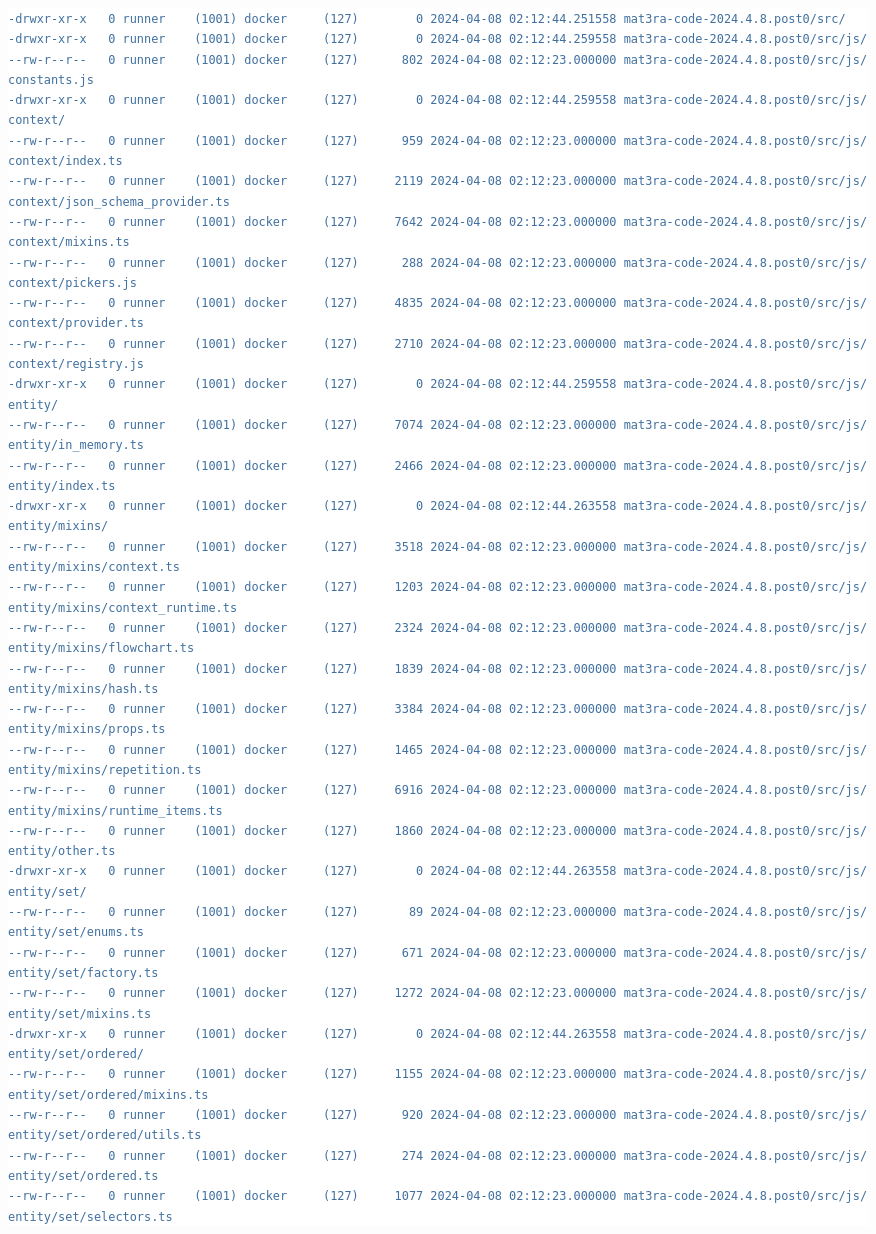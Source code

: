 ```diff
-drwxr-xr-x   0 runner    (1001) docker     (127)        0 2024-04-08 02:12:44.251558 mat3ra-code-2024.4.8.post0/src/
-drwxr-xr-x   0 runner    (1001) docker     (127)        0 2024-04-08 02:12:44.259558 mat3ra-code-2024.4.8.post0/src/js/
--rw-r--r--   0 runner    (1001) docker     (127)      802 2024-04-08 02:12:23.000000 mat3ra-code-2024.4.8.post0/src/js/constants.js
-drwxr-xr-x   0 runner    (1001) docker     (127)        0 2024-04-08 02:12:44.259558 mat3ra-code-2024.4.8.post0/src/js/context/
--rw-r--r--   0 runner    (1001) docker     (127)      959 2024-04-08 02:12:23.000000 mat3ra-code-2024.4.8.post0/src/js/context/index.ts
--rw-r--r--   0 runner    (1001) docker     (127)     2119 2024-04-08 02:12:23.000000 mat3ra-code-2024.4.8.post0/src/js/context/json_schema_provider.ts
--rw-r--r--   0 runner    (1001) docker     (127)     7642 2024-04-08 02:12:23.000000 mat3ra-code-2024.4.8.post0/src/js/context/mixins.ts
--rw-r--r--   0 runner    (1001) docker     (127)      288 2024-04-08 02:12:23.000000 mat3ra-code-2024.4.8.post0/src/js/context/pickers.js
--rw-r--r--   0 runner    (1001) docker     (127)     4835 2024-04-08 02:12:23.000000 mat3ra-code-2024.4.8.post0/src/js/context/provider.ts
--rw-r--r--   0 runner    (1001) docker     (127)     2710 2024-04-08 02:12:23.000000 mat3ra-code-2024.4.8.post0/src/js/context/registry.js
-drwxr-xr-x   0 runner    (1001) docker     (127)        0 2024-04-08 02:12:44.259558 mat3ra-code-2024.4.8.post0/src/js/entity/
--rw-r--r--   0 runner    (1001) docker     (127)     7074 2024-04-08 02:12:23.000000 mat3ra-code-2024.4.8.post0/src/js/entity/in_memory.ts
--rw-r--r--   0 runner    (1001) docker     (127)     2466 2024-04-08 02:12:23.000000 mat3ra-code-2024.4.8.post0/src/js/entity/index.ts
-drwxr-xr-x   0 runner    (1001) docker     (127)        0 2024-04-08 02:12:44.263558 mat3ra-code-2024.4.8.post0/src/js/entity/mixins/
--rw-r--r--   0 runner    (1001) docker     (127)     3518 2024-04-08 02:12:23.000000 mat3ra-code-2024.4.8.post0/src/js/entity/mixins/context.ts
--rw-r--r--   0 runner    (1001) docker     (127)     1203 2024-04-08 02:12:23.000000 mat3ra-code-2024.4.8.post0/src/js/entity/mixins/context_runtime.ts
--rw-r--r--   0 runner    (1001) docker     (127)     2324 2024-04-08 02:12:23.000000 mat3ra-code-2024.4.8.post0/src/js/entity/mixins/flowchart.ts
--rw-r--r--   0 runner    (1001) docker     (127)     1839 2024-04-08 02:12:23.000000 mat3ra-code-2024.4.8.post0/src/js/entity/mixins/hash.ts
--rw-r--r--   0 runner    (1001) docker     (127)     3384 2024-04-08 02:12:23.000000 mat3ra-code-2024.4.8.post0/src/js/entity/mixins/props.ts
--rw-r--r--   0 runner    (1001) docker     (127)     1465 2024-04-08 02:12:23.000000 mat3ra-code-2024.4.8.post0/src/js/entity/mixins/repetition.ts
--rw-r--r--   0 runner    (1001) docker     (127)     6916 2024-04-08 02:12:23.000000 mat3ra-code-2024.4.8.post0/src/js/entity/mixins/runtime_items.ts
--rw-r--r--   0 runner    (1001) docker     (127)     1860 2024-04-08 02:12:23.000000 mat3ra-code-2024.4.8.post0/src/js/entity/other.ts
-drwxr-xr-x   0 runner    (1001) docker     (127)        0 2024-04-08 02:12:44.263558 mat3ra-code-2024.4.8.post0/src/js/entity/set/
--rw-r--r--   0 runner    (1001) docker     (127)       89 2024-04-08 02:12:23.000000 mat3ra-code-2024.4.8.post0/src/js/entity/set/enums.ts
--rw-r--r--   0 runner    (1001) docker     (127)      671 2024-04-08 02:12:23.000000 mat3ra-code-2024.4.8.post0/src/js/entity/set/factory.ts
--rw-r--r--   0 runner    (1001) docker     (127)     1272 2024-04-08 02:12:23.000000 mat3ra-code-2024.4.8.post0/src/js/entity/set/mixins.ts
-drwxr-xr-x   0 runner    (1001) docker     (127)        0 2024-04-08 02:12:44.263558 mat3ra-code-2024.4.8.post0/src/js/entity/set/ordered/
--rw-r--r--   0 runner    (1001) docker     (127)     1155 2024-04-08 02:12:23.000000 mat3ra-code-2024.4.8.post0/src/js/entity/set/ordered/mixins.ts
--rw-r--r--   0 runner    (1001) docker     (127)      920 2024-04-08 02:12:23.000000 mat3ra-code-2024.4.8.post0/src/js/entity/set/ordered/utils.ts
--rw-r--r--   0 runner    (1001) docker     (127)      274 2024-04-08 02:12:23.000000 mat3ra-code-2024.4.8.post0/src/js/entity/set/ordered.ts
--rw-r--r--   0 runner    (1001) docker     (127)     1077 2024-04-08 02:12:23.000000 mat3ra-code-2024.4.8.post0/src/js/entity/set/selectors.ts
```